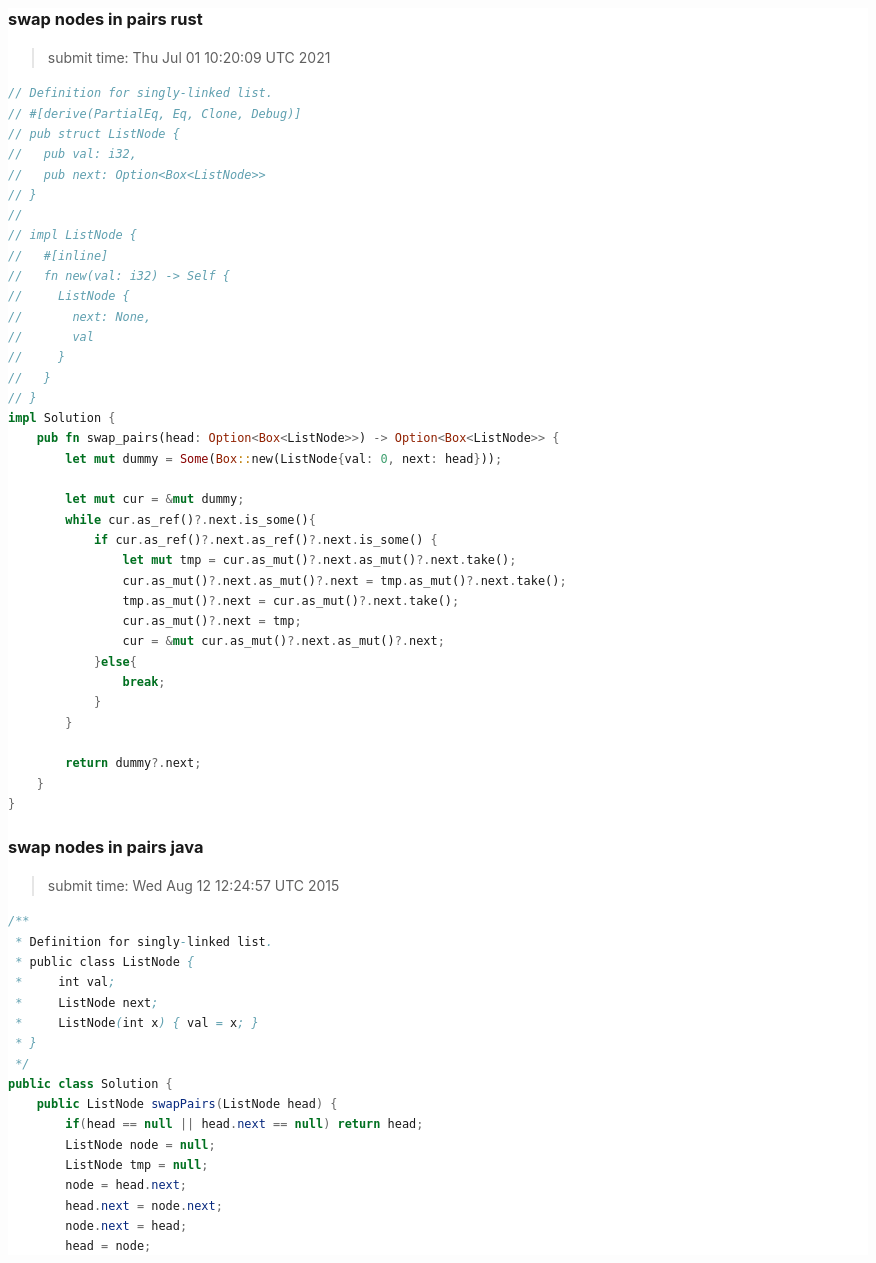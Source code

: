 ### swap nodes in pairs rust

> submit time: Thu Jul 01 10:20:09 UTC 2021

```rust
// Definition for singly-linked list.
// #[derive(PartialEq, Eq, Clone, Debug)]
// pub struct ListNode {
//   pub val: i32,
//   pub next: Option<Box<ListNode>>
// }
//
// impl ListNode {
//   #[inline]
//   fn new(val: i32) -> Self {
//     ListNode {
//       next: None,
//       val
//     }
//   }
// }
impl Solution {
    pub fn swap_pairs(head: Option<Box<ListNode>>) -> Option<Box<ListNode>> {
        let mut dummy = Some(Box::new(ListNode{val: 0, next: head}));

        let mut cur = &mut dummy;
        while cur.as_ref()?.next.is_some(){
            if cur.as_ref()?.next.as_ref()?.next.is_some() {
                let mut tmp = cur.as_mut()?.next.as_mut()?.next.take();
                cur.as_mut()?.next.as_mut()?.next = tmp.as_mut()?.next.take();
                tmp.as_mut()?.next = cur.as_mut()?.next.take();
                cur.as_mut()?.next = tmp;
                cur = &mut cur.as_mut()?.next.as_mut()?.next;
            }else{
                break;
            }
        }

        return dummy?.next;
    }
}
```

### swap nodes in pairs java

> submit time: Wed Aug 12 12:24:57 UTC 2015

```java
/**
 * Definition for singly-linked list.
 * public class ListNode {
 *     int val;
 *     ListNode next;
 *     ListNode(int x) { val = x; }
 * }
 */
public class Solution {
    public ListNode swapPairs(ListNode head) {
        if(head == null || head.next == null) return head;
        ListNode node = null;
        ListNode tmp = null;
        node = head.next;
        head.next = node.next;
        node.next = head;
        head = node;
```
